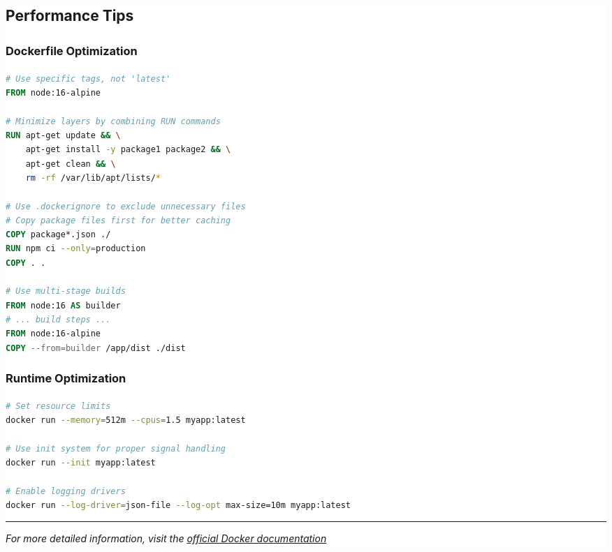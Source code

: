 ## Performance Tips

### Dockerfile Optimization
```dockerfile
# Use specific tags, not 'latest'
FROM node:16-alpine

# Minimize layers by combining RUN commands
RUN apt-get update && \
    apt-get install -y package1 package2 && \
    apt-get clean && \
    rm -rf /var/lib/apt/lists/*

# Use .dockerignore to exclude unnecessary files
# Copy package files first for better caching
COPY package*.json ./
RUN npm ci --only=production
COPY . .

# Use multi-stage builds
FROM node:16 AS builder
# ... build steps ...
FROM node:16-alpine
COPY --from=builder /app/dist ./dist
```

### Runtime Optimization
```bash
# Set resource limits
docker run --memory=512m --cpus=1.5 myapp:latest

# Use init system for proper signal handling
docker run --init myapp:latest

# Enable logging drivers
docker run --log-driver=json-file --log-opt max-size=10m myapp:latest
```

---

*For more detailed information, visit the [official Docker documentation](https://docs.docker.com/)*

